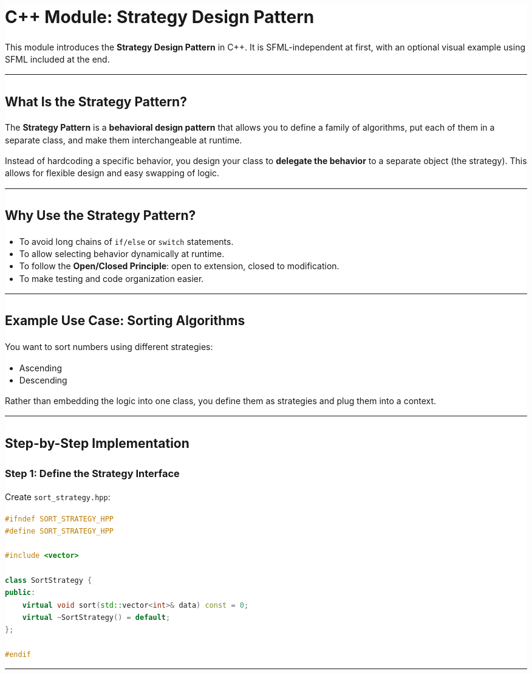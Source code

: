 # C++ Module: Strategy Design Pattern

This module introduces the **Strategy Design Pattern** in C++. It is SFML-independent at first, with an optional visual example using SFML included at the end.

---

## What Is the Strategy Pattern?

The **Strategy Pattern** is a **behavioral design pattern** that allows you to define a family of algorithms, put each of them in a separate class, and make them interchangeable at runtime.

Instead of hardcoding a specific behavior, you design your class to **delegate the behavior** to a separate object (the strategy). This allows for flexible design and easy swapping of logic.

---

## Why Use the Strategy Pattern?

- To avoid long chains of `if/else` or `switch` statements.
- To allow selecting behavior dynamically at runtime.
- To follow the **Open/Closed Principle**: open to extension, closed to modification.
- To make testing and code organization easier.

---

## Example Use Case: Sorting Algorithms

You want to sort numbers using different strategies:
- Ascending
- Descending

Rather than embedding the logic into one class, you define them as strategies and plug them into a context.

---

## Step-by-Step Implementation

### Step 1: Define the Strategy Interface

Create `sort_strategy.hpp`:

```cpp
#ifndef SORT_STRATEGY_HPP
#define SORT_STRATEGY_HPP

#include <vector>

class SortStrategy {
public:
    virtual void sort(std::vector<int>& data) const = 0;
    virtual ~SortStrategy() = default;
};

#endif
```

---